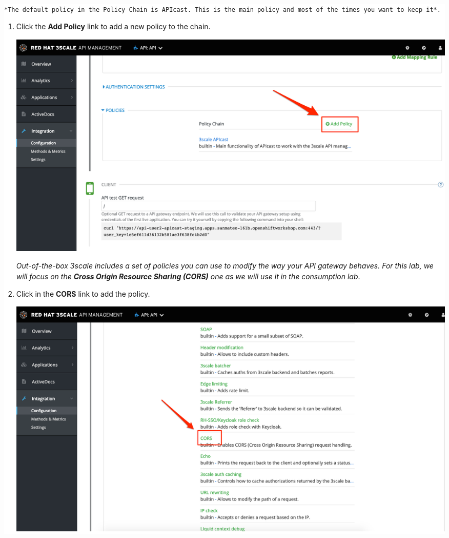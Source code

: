    *The default policy in the Policy Chain is APIcast. This is the main policy and most of the times you want to keep it*.

1. Click the **Add Policy** link to add a new policy to the chain.

    ![02-add-policy](images/policies-02.png)

    _Out-of-the-box 3scale includes a set of policies you can use to modify the way your API gateway behaves. For this lab, we will focus on the **Cross Origin Resource Sharing (CORS)** one as we will use it in the consumption lab_.

1. Click in the **CORS** link to add the policy.

    ![03-cors-policy](images/policies-03.png "CORS")
